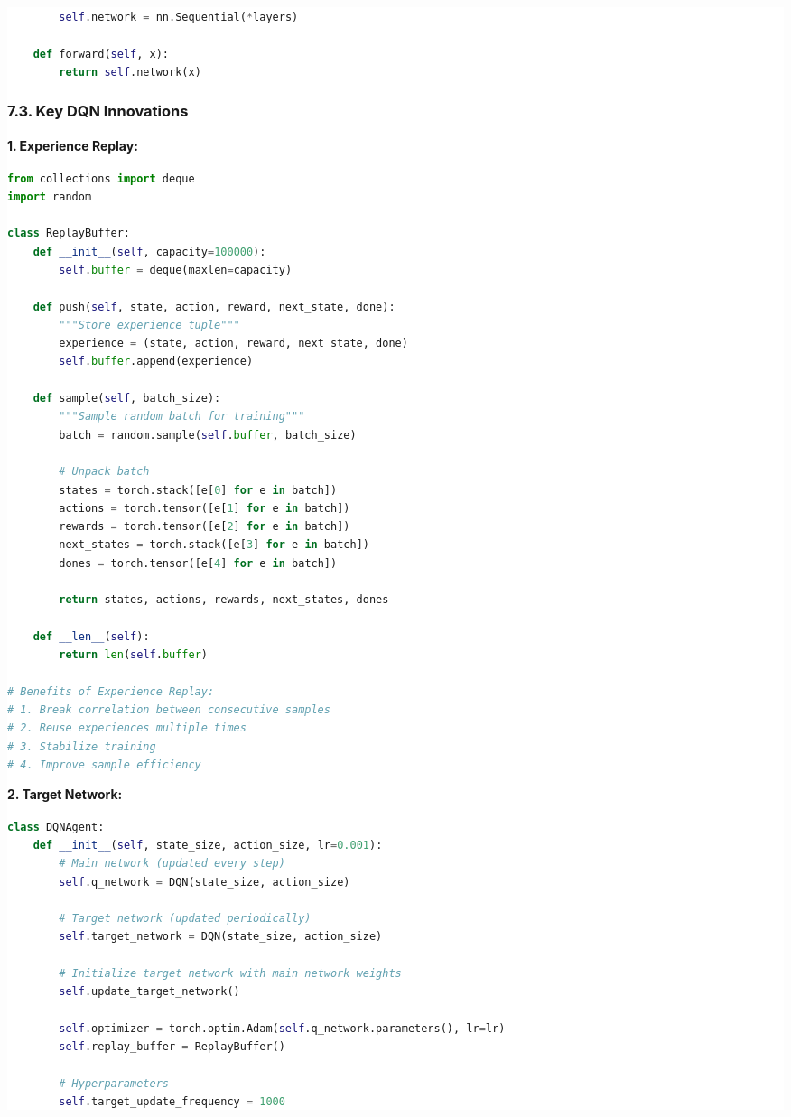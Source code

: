 ```python
        self.network = nn.Sequential(*layers)

    def forward(self, x):
        return self.network(x)
```

### 7.3. Key DQN Innovations

**1. Experience Replay:**

```python
from collections import deque
import random

class ReplayBuffer:
    def __init__(self, capacity=100000):
        self.buffer = deque(maxlen=capacity)

    def push(self, state, action, reward, next_state, done):
        """Store experience tuple"""
        experience = (state, action, reward, next_state, done)
        self.buffer.append(experience)

    def sample(self, batch_size):
        """Sample random batch for training"""
        batch = random.sample(self.buffer, batch_size)

        # Unpack batch
        states = torch.stack([e[0] for e in batch])
        actions = torch.tensor([e[1] for e in batch])
        rewards = torch.tensor([e[2] for e in batch])
        next_states = torch.stack([e[3] for e in batch])
        dones = torch.tensor([e[4] for e in batch])

        return states, actions, rewards, next_states, dones

    def __len__(self):
        return len(self.buffer)

# Benefits of Experience Replay:
# 1. Break correlation between consecutive samples
# 2. Reuse experiences multiple times
# 3. Stabilize training
# 4. Improve sample efficiency
```

**2. Target Network:**

```python
class DQNAgent:
    def __init__(self, state_size, action_size, lr=0.001):
        # Main network (updated every step)
        self.q_network = DQN(state_size, action_size)

        # Target network (updated periodically)
        self.target_network = DQN(state_size, action_size)

        # Initialize target network with main network weights
        self.update_target_network()

        self.optimizer = torch.optim.Adam(self.q_network.parameters(), lr=lr)
        self.replay_buffer = ReplayBuffer()

        # Hyperparameters
        self.target_update_frequency = 1000
```